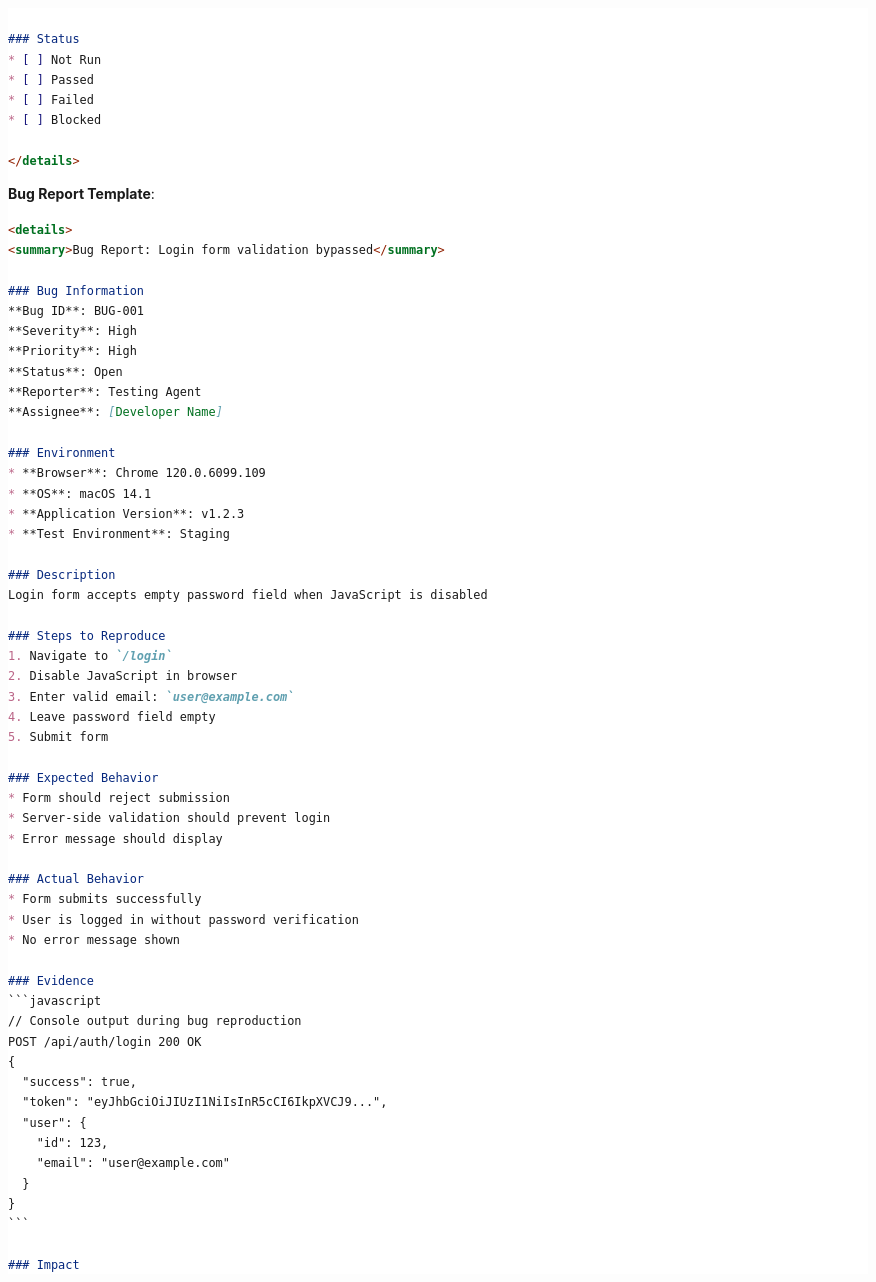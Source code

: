 ```markdown

### Status
* [ ] Not Run
* [ ] Passed
* [ ] Failed
* [ ] Blocked

</details>
```

**Bug Report Template**:
```markdown
<details>
<summary>Bug Report: Login form validation bypassed</summary>

### Bug Information
**Bug ID**: BUG-001  
**Severity**: High  
**Priority**: High  
**Status**: Open  
**Reporter**: Testing Agent  
**Assignee**: [Developer Name]

### Environment
* **Browser**: Chrome 120.0.6099.109
* **OS**: macOS 14.1
* **Application Version**: v1.2.3
* **Test Environment**: Staging

### Description
Login form accepts empty password field when JavaScript is disabled

### Steps to Reproduce
1. Navigate to `/login`
2. Disable JavaScript in browser
3. Enter valid email: `user@example.com`
4. Leave password field empty
5. Submit form

### Expected Behavior
* Form should reject submission
* Server-side validation should prevent login
* Error message should display

### Actual Behavior
* Form submits successfully
* User is logged in without password verification
* No error message shown

### Evidence
​```javascript
// Console output during bug reproduction
POST /api/auth/login 200 OK
{
  "success": true,
  "token": "eyJhbGciOiJIUzI1NiIsInR5cCI6IkpXVCJ9...",
  "user": {
    "id": 123,
    "email": "user@example.com"
  }
}
​```

### Impact
```